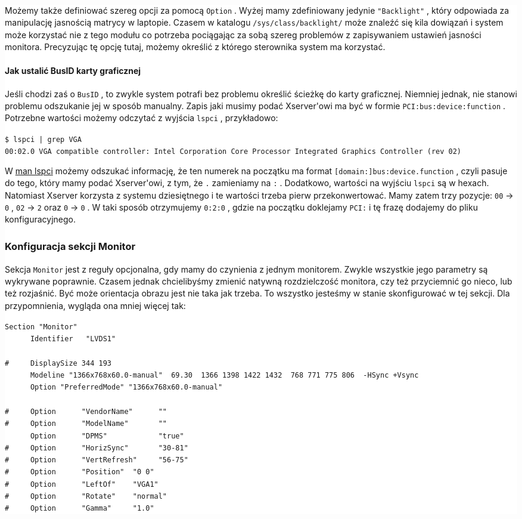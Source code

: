 Możemy także definiować szereg opcji za pomocą `Option` . Wyżej mamy zdefiniowany jedynie
`"Backlight"` , który odpowiada za manipulację jasnością matrycy w laptopie. Czasem w katalogu
`/sys/class/backlight/` może znaleźć się kila dowiązań i system może korzystać nie z tego modułu co
potrzeba pociągając za sobą szereg problemów z zapisywaniem ustawień jasności monitora. Precyzując
tę opcję tutaj, możemy określić z którego sterownika system ma korzystać.

#### Jak ustalić BusID karty graficznej

Jeśli chodzi zaś o `BusID` , to zwykle system potrafi bez problemu określić ścieżkę do karty
graficznej. Niemniej jednak, nie stanowi problemu odszukanie jej w sposób manualny. Zapis jaki
musimy podać Xserver'owi ma być w formie `PCI:bus:device:function` . Potrzebne wartości możemy
odczytać z wyjścia `lspci` , przykładowo:

    $ lspci | grep VGA
    00:02.0 VGA compatible controller: Intel Corporation Core Processor Integrated Graphics Controller (rev 02)

W [man lspci](http://manpages.ubuntu.com/manpages/wily/en/man8/lspci.8.html) możemy odszukać
informację, że ten numerek na początku ma format `[domain:]bus:device.function` , czyli pasuje do
tego, który mamy podać Xserver'owi, z tym, że `.` zamieniamy na `:` . Dodatkowo, wartości na wyjściu
`lspci` są w hexach. Natomiast Xserver korzysta z systemu dziesiętnego i te wartości trzeba pierw
przekonwertować. Mamy zatem trzy pozycje: `00` -> `0` , `02` -> `2` oraz `0` -> `0` . W taki
sposób otrzymujemy `0:2:0` , gdzie na początku doklejamy `PCI:` i tę frazę dodajemy do pliku
konfiguracyjnego.

### Konfiguracja sekcji Monitor

Sekcja `Monitor` jest z reguły opcjonalna, gdy mamy do czynienia z jednym monitorem. Zwykle
wszystkie jego parametry są wykrywane poprawnie. Czasem jednak chcielibyśmy zmienić natywną
rozdzielczość monitora, czy też przyciemnić go nieco, lub też rozjaśnić. Być może orientacja obrazu
jest nie taka jak trzeba. To wszystko jesteśmy w stanie skonfigurować w tej sekcji. Dla
przypomnienia, wygląda ona mniej więcej tak:

    Section "Monitor"
          Identifier   "LVDS1"

    #     DisplaySize 344 193
          Modeline "1366x768x60.0-manual"  69.30  1366 1398 1422 1432  768 771 775 806  -HSync +Vsync
          Option "PreferredMode" "1366x768x60.0-manual"

    #     Option      "VendorName"      ""
    #     Option      "ModelName"       ""
          Option      "DPMS"            "true"
    #     Option      "HorizSync"       "30-81"
    #     Option      "VertRefresh"     "56-75"
    #     Option      "Position"  "0 0"
    #     Option      "LeftOf"    "VGA1"
    #     Option      "Rotate"    "normal"
    #     Option      "Gamma"     "1.0"